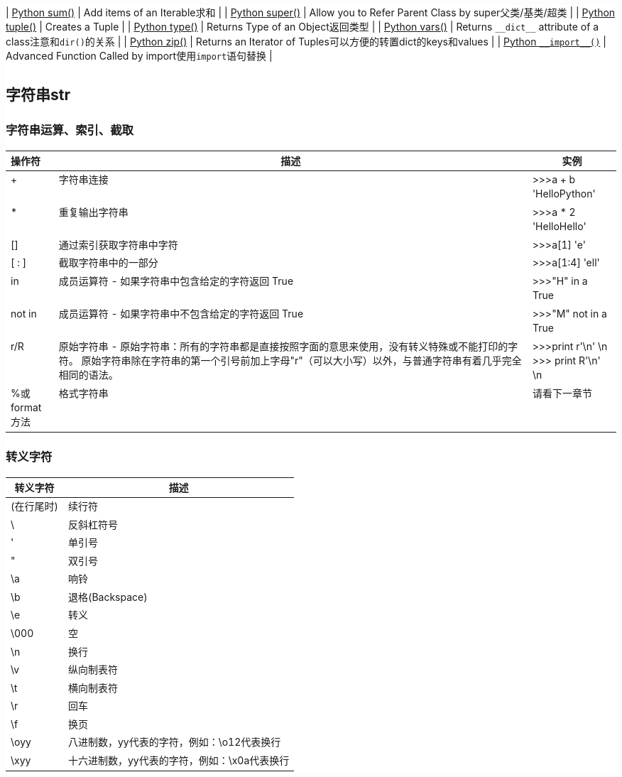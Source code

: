 | [Python sum()](https://www.programiz.com/python-programming/methods/built-in/sum) | Add items of an Iterable求和                                 |
| [Python super()](https://www.programiz.com/python-programming/methods/built-in/super) | Allow you to Refer Parent Class by super父类/基类/超类       |
| [Python tuple()](https://www.programiz.com/python-programming/methods/built-in/tuple) | Creates a Tuple                                              |
| [Python type()](https://www.programiz.com/python-programming/methods/built-in/type) | Returns Type of an Object返回类型                            |
| [Python vars()](https://www.programiz.com/python-programming/methods/built-in/vars) | Returns `__dict__` attribute of a class注意和`dir()`的关系   |
| [Python zip()](https://www.programiz.com/python-programming/methods/built-in/zip) | Returns an Iterator of Tuples可以方便的转置dict的keys和values |
| [Python `__import__()`](https://www.programiz.com/python-programming/methods/built-in/__import__) | Advanced Function Called by import使用`import`语句替换       |

## 字符串str

### 字符串运算、索引、截取

| 操作符        | 描述                                                         | 实例                                 |
| :------------ | ------------------------------------------------------------ | ------------------------------------ |
| +             | 字符串连接                                                   | >>>a + b 'HelloPython'               |
| *             | 重复输出字符串                                               | >>>a * 2 'HelloHello'                |
| []            | 通过索引获取字符串中字符                                     | >>>a[1] 'e'                          |
| [ : ]         | 截取字符串中的一部分                                         | >>>a[1:4] 'ell'                      |
| in            | 成员运算符 - 如果字符串中包含给定的字符返回 True             | >>>"H" in a True                     |
| not in        | 成员运算符 - 如果字符串中不包含给定的字符返回 True           | >>>"M" not in a True                 |
| r/R           | 原始字符串 - 原始字符串：所有的字符串都是直接按照字面的意思来使用，没有转义特殊或不能打印的字符。 原始字符串除在字符串的第一个引号前加上字母"r"（可以大小写）以外，与普通字符串有着几乎完全相同的语法。 | >>>print r'\n' \n >>> print R'\n' \n |
| %或format方法 | 格式字符串                                                   | 请看下一章节                         |

### 转义字符

| 转义字符    | 描述                                         |
| ----------- | -------------------------------------------- |
| \(在行尾时) | 续行符                                       |
| \\          | 反斜杠符号                                   |
| \'          | 单引号                                       |
| \"          | 双引号                                       |
| \a          | 响铃                                         |
| \b          | 退格(Backspace)                              |
| \e          | 转义                                         |
| \000        | 空                                           |
| \n          | 换行                                         |
| \v          | 纵向制表符                                   |
| \t          | 横向制表符                                   |
| \r          | 回车                                         |
| \f          | 换页                                         |
| \oyy        | 八进制数，yy代表的字符，例如：\o12代表换行   |
| \xyy        | 十六进制数，yy代表的字符，例如：\x0a代表换行 |